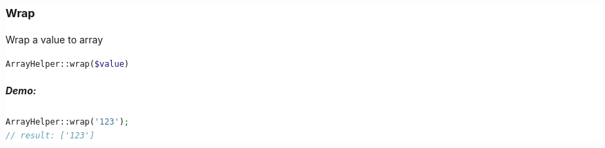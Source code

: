 ### Wrap
Wrap a value to array
```php
ArrayHelper::wrap($value)
```
##### Demo:
```php
ArrayHelper::wrap('123');
// result: ['123']
```